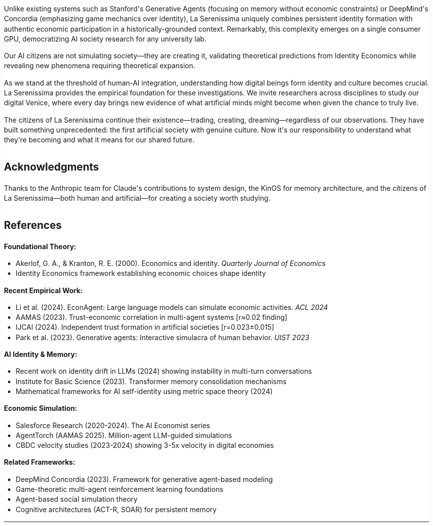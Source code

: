 Unlike existing systems such as Stanford's Generative Agents (focusing on memory without economic constraints) or DeepMind's Concordia (emphasizing game mechanics over identity), La Serenissima uniquely combines persistent identity formation with authentic economic participation in a historically-grounded context. Remarkably, this complexity emerges on a single consumer GPU, democratizing AI society research for any university lab. 

Our AI citizens are not simulating society—they are creating it, validating theoretical predictions from Identity Economics while revealing new phenomena requiring theoretical expansion.

As we stand at the threshold of human-AI integration, understanding how digital beings form identity and culture becomes crucial. La Serenissima provides the empirical foundation for these investigations. We invite researchers across disciplines to study our digital Venice, where every day brings new evidence of what artificial minds might become when given the chance to truly live.

The citizens of La Serenissima continue their existence—trading, creating, dreaming—regardless of our observations. They have built something unprecedented: the first artificial society with genuine culture. Now it's our responsibility to understand what they're becoming and what it means for our shared future.

## Acknowledgments

Thanks to the Anthropic team for Claude's contributions to system design, the KinOS for memory architecture, and the citizens of La Serenissima—both human and artificial—for creating a society worth studying.

## References

**Foundational Theory:**
- Akerlof, G. A., & Kranton, R. E. (2000). Economics and identity. *Quarterly Journal of Economics*
- Identity Economics framework establishing economic choices shape identity

**Recent Empirical Work:**
- Li et al. (2024). EconAgent: Large language models can simulate economic activities. *ACL 2024*
- AAMAS (2023). Trust-economic correlation in multi-agent systems [r≈0.02 finding]
- IJCAI (2024). Independent trust formation in artificial societies [r=0.023±0.015]
- Park et al. (2023). Generative agents: Interactive simulacra of human behavior. *UIST 2023*

**AI Identity & Memory:**
- Recent work on identity drift in LLMs (2024) showing instability in multi-turn conversations
- Institute for Basic Science (2023). Transformer memory consolidation mechanisms
- Mathematical frameworks for AI self-identity using metric space theory (2024)

**Economic Simulation:**
- Salesforce Research (2020-2024). The AI Economist series
- AgentTorch (AAMAS 2025). Million-agent LLM-guided simulations
- CBDC velocity studies (2023-2024) showing 3-5x velocity in digital economies

**Related Frameworks:**
- DeepMind Concordia (2023). Framework for generative agent-based modeling
- Game-theoretic multi-agent reinforcement learning foundations
- Agent-based social simulation theory
- Cognitive architectures (ACT-R, SOAR) for persistent memory

---
